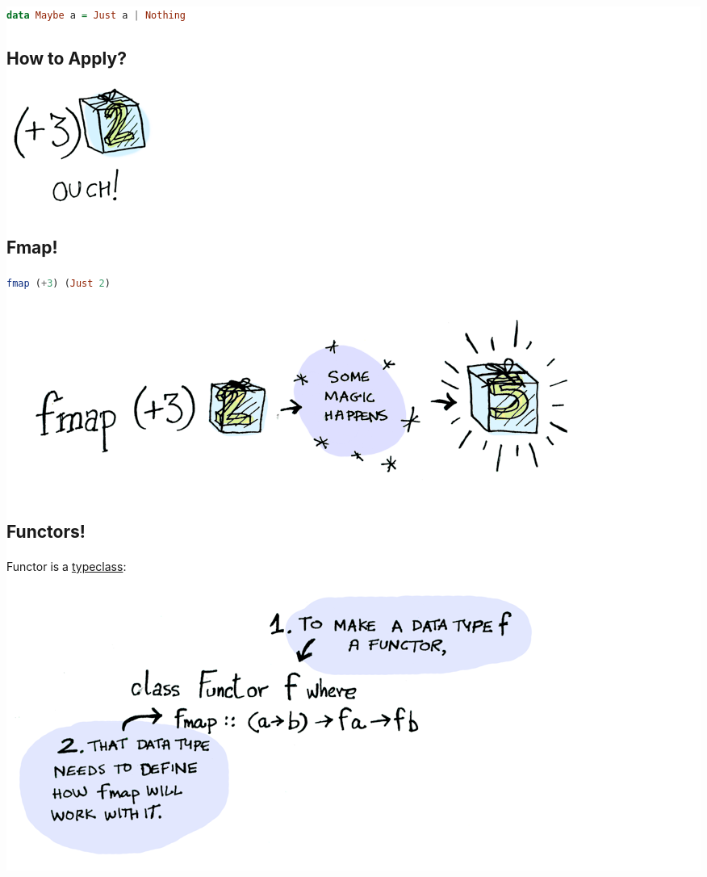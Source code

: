 ```haskell
data Maybe a = Just a | Nothing
```

How to Apply?
---

![Ouch](images/fam5_ouch.png)

Fmap!
---

```haskell
fmap (+3) (Just 2)
```

![Fmap](images/fam6_fmap.png)

Functors!
---

Functor is a [typeclass](http://learnyouahaskell.com/types-and-typeclasses#typeclasses-101):

![Functor](images/fam7_fmapwrds.png)
